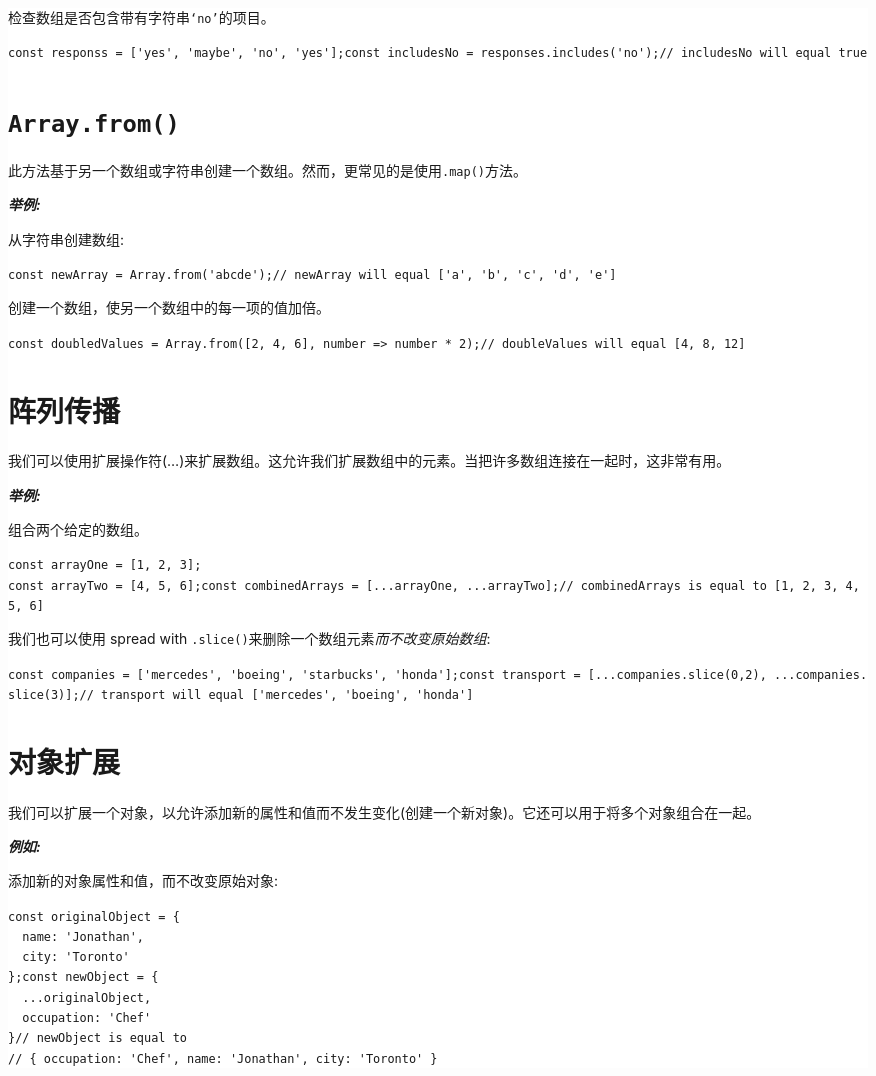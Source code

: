检查数组是否包含带有字符串`‘no’`的项目。

```
const responss = ['yes', 'maybe', 'no', 'yes'];const includesNo = responses.includes('no');// includesNo will equal true
```

# `Array.from()`

此方法基于另一个数组或字符串创建一个数组。然而，更常见的是使用`.map()`方法。

***举例:***

从字符串创建数组:

```
const newArray = Array.from('abcde');// newArray will equal ['a', 'b', 'c', 'd', 'e']
```

创建一个数组，使另一个数组中的每一项的值加倍。

```
const doubledValues = Array.from([2, 4, 6], number => number * 2);// doubleValues will equal [4, 8, 12]
```

# 阵列传播

我们可以使用扩展操作符(…)来扩展数组。这允许我们扩展数组中的元素。当把许多数组连接在一起时，这非常有用。

***举例:***

组合两个给定的数组。

```
const arrayOne = [1, 2, 3];
const arrayTwo = [4, 5, 6];const combinedArrays = [...arrayOne, ...arrayTwo];// combinedArrays is equal to [1, 2, 3, 4, 5, 6]
```

我们也可以使用 spread with `.slice()`来删除一个数组元素*而不改变原始数组*:

```
const companies = ['mercedes', 'boeing', 'starbucks', 'honda'];const transport = [...companies.slice(0,2), ...companies.slice(3)];// transport will equal ['mercedes', 'boeing', 'honda']
```

# 对象扩展

我们可以扩展一个对象，以允许添加新的属性和值而不发生变化(创建一个新对象)。它还可以用于将多个对象组合在一起。

***例如:***

添加新的对象属性和值，而不改变原始对象:

```
const originalObject = {
  name: 'Jonathan',
  city: 'Toronto'
};const newObject = {
  ...originalObject,
  occupation: 'Chef'
}// newObject is equal to
// { occupation: 'Chef', name: 'Jonathan', city: 'Toronto' }
```
